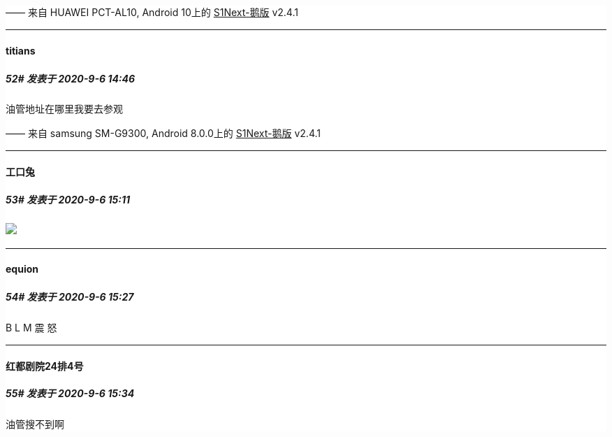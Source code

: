 —— 来自 HUAWEI PCT-AL10, Android 10上的 [S1Next-鹅版](https://github.com/ykrank/S1-Next/releases) v2.4.1







-----

####  titians  
##### 52#       发表于 2020-9-6 14:46




油管地址在哪里我要去参观

—— 来自 samsung SM-G9300, Android 8.0.0上的 [S1Next-鹅版](https://github.com/ykrank/S1-Next/releases) v2.4.1







-----

####  工口兔  
##### 53#       发表于 2020-9-6 15:11



<img src="https://static.saraba1st.com/image/smiley/face2017/067.png" referrerpolicy="no-referrer">







-----

####  equion  
##### 54#       发表于 2020-9-6 15:27




B L M 震 怒







-----

####  红都剧院24排4号  
##### 55#       发表于 2020-9-6 15:34




油管搜不到啊

